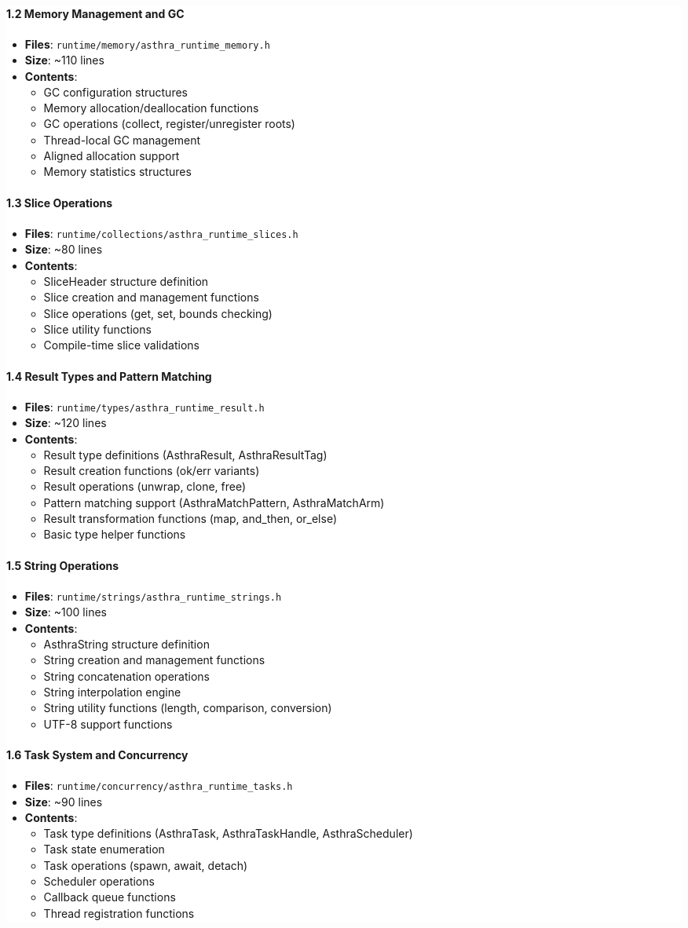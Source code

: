 #### 1.2 Memory Management and GC
- **Files**: `runtime/memory/asthra_runtime_memory.h`
- **Size**: ~110 lines
- **Contents**:
  - GC configuration structures
  - Memory allocation/deallocation functions
  - GC operations (collect, register/unregister roots)
  - Thread-local GC management
  - Aligned allocation support
  - Memory statistics structures

#### 1.3 Slice Operations
- **Files**: `runtime/collections/asthra_runtime_slices.h`
- **Size**: ~80 lines
- **Contents**:
  - SliceHeader structure definition
  - Slice creation and management functions
  - Slice operations (get, set, bounds checking)
  - Slice utility functions
  - Compile-time slice validations

#### 1.4 Result Types and Pattern Matching
- **Files**: `runtime/types/asthra_runtime_result.h`
- **Size**: ~120 lines
- **Contents**:
  - Result type definitions (AsthraResult, AsthraResultTag)
  - Result creation functions (ok/err variants)
  - Result operations (unwrap, clone, free)
  - Pattern matching support (AsthraMatchPattern, AsthraMatchArm)
  - Result transformation functions (map, and_then, or_else)
  - Basic type helper functions

#### 1.5 String Operations
- **Files**: `runtime/strings/asthra_runtime_strings.h`
- **Size**: ~100 lines
- **Contents**:
  - AsthraString structure definition
  - String creation and management functions
  - String concatenation operations
  - String interpolation engine
  - String utility functions (length, comparison, conversion)
  - UTF-8 support functions

#### 1.6 Task System and Concurrency
- **Files**: `runtime/concurrency/asthra_runtime_tasks.h`
- **Size**: ~90 lines
- **Contents**:
  - Task type definitions (AsthraTask, AsthraTaskHandle, AsthraScheduler)
  - Task state enumeration
  - Task operations (spawn, await, detach)
  - Scheduler operations
  - Callback queue functions
  - Thread registration functions
